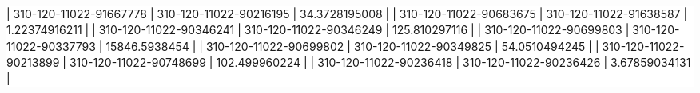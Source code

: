 | 310-120-11022-91667778 | 310-120-11022-90216195 | 34.3728195008 |
| 310-120-11022-90683675 | 310-120-11022-91638587 | 1.22374916211 |
| 310-120-11022-90346241 | 310-120-11022-90346249 | 125.810297116 |
| 310-120-11022-90699803 | 310-120-11022-90337793 | 15846.5938454 |
| 310-120-11022-90699802 | 310-120-11022-90349825 | 54.0510494245 |
| 310-120-11022-90213899 | 310-120-11022-90748699 | 102.499960224 |
| 310-120-11022-90236418 | 310-120-11022-90236426 | 3.67859034131 |
